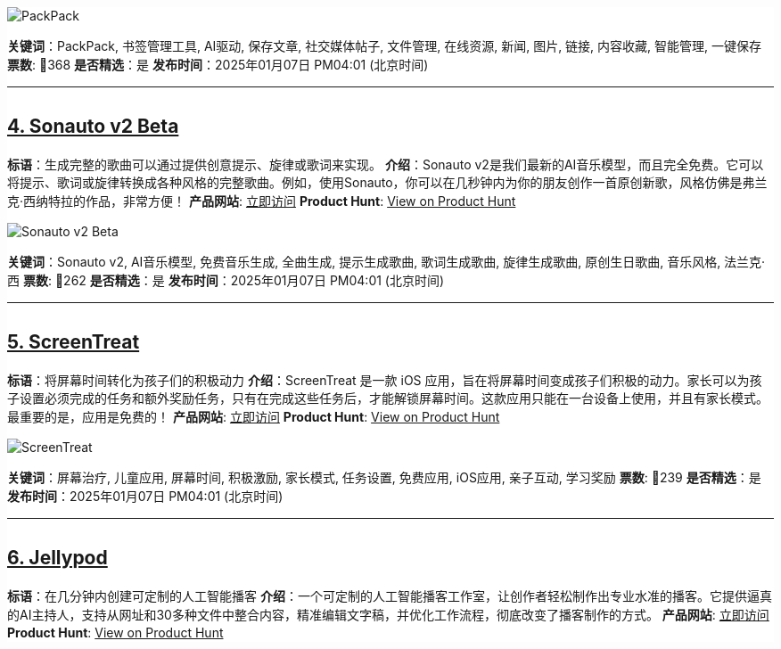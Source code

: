 ![PackPack](https://ph-files.imgix.net/d1998f75-95c6-4ee7-9a92-8df48157eea8.png?auto=format&fit=crop&frame=1&h=512&w=1024)

**关键词**：PackPack, 书签管理工具, AI驱动, 保存文章, 社交媒体帖子, 文件管理, 在线资源, 新闻, 图片, 链接, 内容收藏, 智能管理, 一键保存
**票数**: 🔺368
**是否精选**：是
**发布时间**：2025年01月07日 PM04:01 (北京时间)

---

## [4. Sonauto v2 Beta](https://www.producthunt.com/posts/sonauto-v2-beta?utm_campaign=producthunt-api&utm_medium=api-v2&utm_source=Application%3A+decohack+%28ID%3A+131684%29)
**标语**：生成完整的歌曲可以通过提供创意提示、旋律或歌词来实现。
**介绍**：Sonauto v2是我们最新的AI音乐模型，而且完全免费。它可以将提示、歌词或旋律转换成各种风格的完整歌曲。例如，使用Sonauto，你可以在几秒钟内为你的朋友创作一首原创新歌，风格仿佛是弗兰克·西纳特拉的作品，非常方便！
**产品网站**: [立即访问](https://www.producthunt.com/r/Q6FQLPHM5PPTID?utm_campaign=producthunt-api&utm_medium=api-v2&utm_source=Application%3A+decohack+%28ID%3A+131684%29)
**Product Hunt**: [View on Product Hunt](https://www.producthunt.com/posts/sonauto-v2-beta?utm_campaign=producthunt-api&utm_medium=api-v2&utm_source=Application%3A+decohack+%28ID%3A+131684%29)

![Sonauto v2 Beta](https://ph-files.imgix.net/7310e8ce-0914-4fb9-acd7-7ba0062dbdbd.jpeg?auto=format&fit=crop&frame=1&h=512&w=1024)

**关键词**：Sonauto v2, AI音乐模型, 免费音乐生成, 全曲生成, 提示生成歌曲, 歌词生成歌曲, 旋律生成歌曲, 原创生日歌曲, 音乐风格, 法兰克·西
**票数**: 🔺262
**是否精选**：是
**发布时间**：2025年01月07日 PM04:01 (北京时间)

---

## [5. ScreenTreat](https://www.producthunt.com/posts/screentreat?utm_campaign=producthunt-api&utm_medium=api-v2&utm_source=Application%3A+decohack+%28ID%3A+131684%29)
**标语**：将屏幕时间转化为孩子们的积极动力
**介绍**：ScreenTreat 是一款 iOS 应用，旨在将屏幕时间变成孩子们积极的动力。家长可以为孩子设置必须完成的任务和额外奖励任务，只有在完成这些任务后，才能解锁屏幕时间。这款应用只能在一台设备上使用，并且有家长模式。最重要的是，应用是免费的！
**产品网站**: [立即访问](https://www.producthunt.com/r/GJVEVREDKAFGED?utm_campaign=producthunt-api&utm_medium=api-v2&utm_source=Application%3A+decohack+%28ID%3A+131684%29)
**Product Hunt**: [View on Product Hunt](https://www.producthunt.com/posts/screentreat?utm_campaign=producthunt-api&utm_medium=api-v2&utm_source=Application%3A+decohack+%28ID%3A+131684%29)

![ScreenTreat](https://ph-files.imgix.net/5e1b545e-ab29-40c1-86fe-b9249cf6305a.png?auto=format&fit=crop&frame=1&h=512&w=1024)

**关键词**：屏幕治疗, 儿童应用, 屏幕时间, 积极激励, 家长模式, 任务设置, 免费应用, iOS应用, 亲子互动, 学习奖励
**票数**: 🔺239
**是否精选**：是
**发布时间**：2025年01月07日 PM04:01 (北京时间)

---

## [6. Jellypod](https://www.producthunt.com/posts/jellypod-3?utm_campaign=producthunt-api&utm_medium=api-v2&utm_source=Application%3A+decohack+%28ID%3A+131684%29)
**标语**：在几分钟内创建可定制的人工智能播客
**介绍**：一个可定制的人工智能播客工作室，让创作者轻松制作出专业水准的播客。它提供逼真的AI主持人，支持从网址和30多种文件中整合内容，精准编辑文字稿，并优化工作流程，彻底改变了播客制作的方式。
**产品网站**: [立即访问](https://www.producthunt.com/r/5K2QI34LYG3FOI?utm_campaign=producthunt-api&utm_medium=api-v2&utm_source=Application%3A+decohack+%28ID%3A+131684%29)
**Product Hunt**: [View on Product Hunt](https://www.producthunt.com/posts/jellypod-3?utm_campaign=producthunt-api&utm_medium=api-v2&utm_source=Application%3A+decohack+%28ID%3A+131684%29)
